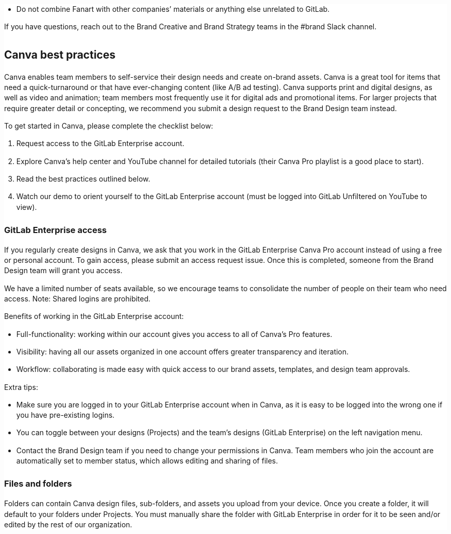 - Do not combine Fanart with other companies’ materials or anything else unrelated to GitLab.

If you have questions, reach out to the Brand Creative and Brand Strategy teams in the #brand Slack channel.

## Canva best practices

Canva enables team members to self-service their design needs and create on-brand assets. Canva is a great tool for items that need a quick-turnaround or that have ever-changing content (like A/B ad testing). Canva supports print and digital designs, as well as video and animation; team members most frequently use it for digital ads and promotional items. For larger projects that require greater detail or concepting, we recommend you submit a design request to the Brand Design team instead.

To get started in Canva, please complete the checklist below:

1. Request access to the GitLab Enterprise account.

1. Explore Canva’s help center and YouTube channel for detailed tutorials (their Canva Pro playlist is a good place to start).

1. Read the best practices outlined below.

1. Watch our demo to orient yourself to the GitLab Enterprise account (must be logged into GitLab Unfiltered on YouTube to view).

### GitLab Enterprise access

If you regularly create designs in Canva, we ask that you work in the GitLab Enterprise Canva Pro account instead of using a free or personal account. To gain access, please submit an access request issue. Once this is completed, someone from the Brand Design team will grant you access.

We have a limited number of seats available, so we encourage teams to consolidate the number of people on their team who need access. Note: Shared logins are prohibited.

Benefits of working in the GitLab Enterprise account:

- Full-functionality: working within our account gives you access to all of Canva’s Pro features.

- Visibility: having all our assets organized in one account offers greater transparency and iteration.

- Workflow: collaborating is made easy with quick access to our brand assets, templates, and design team approvals.

Extra tips:

- Make sure you are logged in to your GitLab Enterprise account when in Canva, as it is easy to be logged into the wrong one if you have pre-existing logins.

- You can toggle between your designs (Projects) and the team’s designs (GitLab Enterprise) on the left navigation menu.

- Contact the Brand Design team if you need to change your permissions in Canva. Team members who join the account are automatically set to member status, which allows editing and sharing of files.

### Files and folders

Folders can contain Canva design files, sub-folders, and assets you upload from your device. Once you create a folder, it will default to your folders under Projects. You must manually share the folder with GitLab Enterprise in order for it to be seen and/or edited by the rest of our organization.
